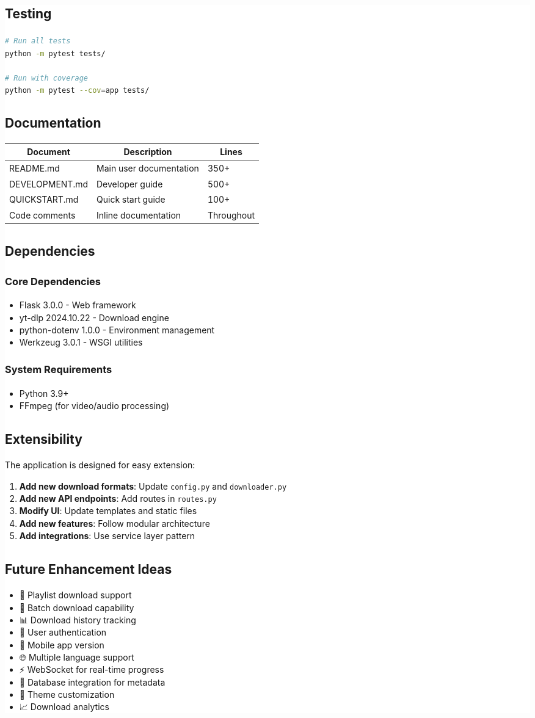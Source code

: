 ## Testing

```bash
# Run all tests
python -m pytest tests/

# Run with coverage
python -m pytest --cov=app tests/
```

## Documentation

| Document | Description | Lines |
|----------|-------------|-------|
| README.md | Main user documentation | 350+ |
| DEVELOPMENT.md | Developer guide | 500+ |
| QUICKSTART.md | Quick start guide | 100+ |
| Code comments | Inline documentation | Throughout |

## Dependencies

### Core Dependencies
- Flask 3.0.0 - Web framework
- yt-dlp 2024.10.22 - Download engine
- python-dotenv 1.0.0 - Environment management
- Werkzeug 3.0.1 - WSGI utilities

### System Requirements
- Python 3.9+
- FFmpeg (for video/audio processing)

## Extensibility

The application is designed for easy extension:

1. **Add new download formats**: Update `config.py` and `downloader.py`
2. **Add new API endpoints**: Add routes in `routes.py`
3. **Modify UI**: Update templates and static files
4. **Add new features**: Follow modular architecture
5. **Add integrations**: Use service layer pattern

## Future Enhancement Ideas

- 🔄 Playlist download support
- 🎯 Batch download capability
- 📊 Download history tracking
- 🔐 User authentication
- 📱 Mobile app version
- 🌐 Multiple language support
- ⚡ WebSocket for real-time progress
- 💾 Database integration for metadata
- 🎨 Theme customization
- 📈 Download analytics
